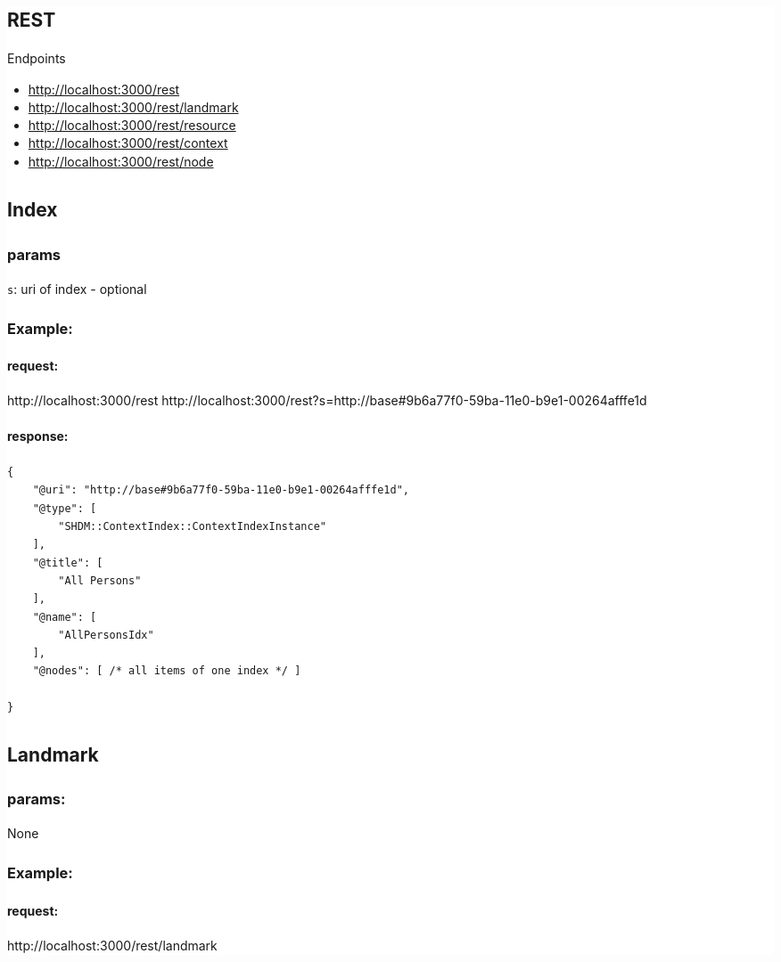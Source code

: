 REST
----

Endpoints

* [http://localhost:3000/rest](#index)
* [http://localhost:3000/rest/landmark](#landmark)
* [http://localhost:3000/rest/resource](#resource)
* [http://localhost:3000/rest/context](#context)
* [http://localhost:3000/rest/node](#node)

## Index ##

### params

`s`: uri of index - optional

### Example:

#### request:

http://localhost:3000/rest
http://localhost:3000/rest?s=http://base#9b6a77f0-59ba-11e0-b9e1-00264afffe1d


#### response:

    {
        "@uri": "http://base#9b6a77f0-59ba-11e0-b9e1-00264afffe1d",
        "@type": [
            "SHDM::ContextIndex::ContextIndexInstance"
        ],
        "@title": [
            "All Persons"
        ],
        "@name": [
            "AllPersonsIdx"
        ],
        "@nodes": [ /* all items of one index */ ]
        
    }

## Landmark ##

### params:

None

### Example:

#### request:

http://localhost:3000/rest/landmark
